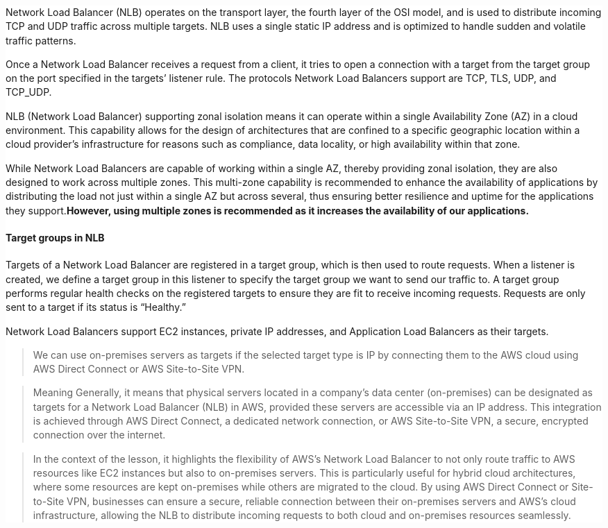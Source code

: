 Network Load Balancer (NLB) operates on the transport layer, the fourth layer of the OSI model, and is used to distribute incoming TCP and UDP traffic across multiple targets. NLB uses a single static IP address and is optimized to handle sudden and volatile traffic patterns.

Once a Network Load Balancer receives a request from a client, it tries to open a connection with a target from the target group on the port specified in the targets’ listener rule. The protocols Network Load Balancers support are TCP, TLS, UDP, and TCP_UDP.

NLB (Network Load Balancer) supporting zonal isolation means it can operate within a single Availability Zone (AZ) in a cloud environment. This capability allows for the design of architectures that are confined to a specific geographic location within a cloud provider’s infrastructure for reasons such as compliance, data locality, or high availability within that zone.

While Network Load Balancers are capable of working within a single AZ, thereby providing zonal isolation, they are also designed to work across multiple zones. This multi-zone capability is recommended to enhance the availability of applications by distributing the load not just within a single AZ but across several, thus ensuring better resilience and uptime for the applications they support.__However, using multiple zones is recommended as it increases the availability of our applications.__

#### Target groups in NLB
Targets of a Network Load Balancer are registered in a target group, which is then used to route requests. When a listener is created, we define a target group in this listener to specify the target group we want to send our traffic to. A target group performs regular health checks on the registered targets to ensure they are fit to receive incoming requests. Requests are only sent to a target if its status is “Healthy.”

Network Load Balancers support EC2 instances, private IP addresses, and Application Load Balancers as their targets. 


>We can use on-premises servers as targets if the selected target type is IP by connecting them to the AWS cloud using AWS Direct Connect or AWS Site-to-Site VPN.

>Meaning
Generally, it means that physical servers located in a company’s data center (on-premises) can be designated as targets for a Network Load Balancer (NLB) in AWS, provided these servers are accessible via an IP address. This integration is achieved through AWS Direct Connect, a dedicated network connection, or AWS Site-to-Site VPN, a secure, encrypted connection over the internet.

>In the context of the lesson, it highlights the flexibility of AWS’s Network Load Balancer to not only route traffic to AWS resources like EC2 instances but also to on-premises servers. This is particularly useful for hybrid cloud architectures, where some resources are kept on-premises while others are migrated to the cloud. By using AWS Direct Connect or Site-to-Site VPN, businesses can ensure a secure, reliable connection between their on-premises servers and AWS’s cloud infrastructure, allowing the NLB to distribute incoming requests to both cloud and on-premises resources seamlessly.
